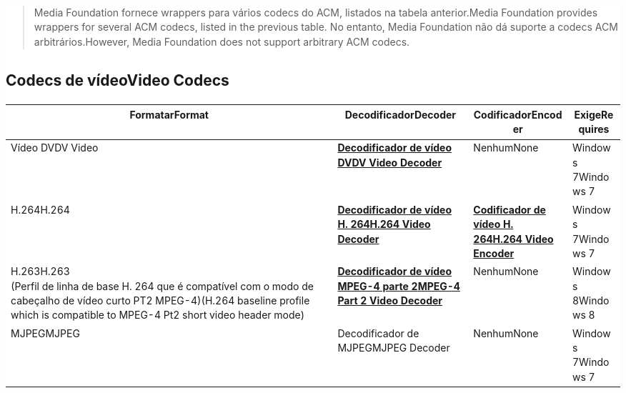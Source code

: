 > <span data-ttu-id="5f24d-184">Media Foundation fornece wrappers para vários codecs do ACM, listados na tabela anterior.</span><span class="sxs-lookup"><span data-stu-id="5f24d-184">Media Foundation provides wrappers for several ACM codecs, listed in the previous table.</span></span> <span data-ttu-id="5f24d-185">No entanto, Media Foundation não dá suporte a codecs ACM arbitrários.</span><span class="sxs-lookup"><span data-stu-id="5f24d-185">However, Media Foundation does not support arbitrary ACM codecs.</span></span>

 

## <a name="video-codecs"></a><span data-ttu-id="5f24d-186">Codecs de vídeo</span><span class="sxs-lookup"><span data-stu-id="5f24d-186">Video Codecs</span></span>



| <span data-ttu-id="5f24d-187">Formatar</span><span class="sxs-lookup"><span data-stu-id="5f24d-187">Format</span></span>                                                                                                         | <span data-ttu-id="5f24d-188">Decodificador</span><span class="sxs-lookup"><span data-stu-id="5f24d-188">Decoder</span></span>                                                                                                                                                                  | <span data-ttu-id="5f24d-189">Codificador</span><span class="sxs-lookup"><span data-stu-id="5f24d-189">Encoder</span></span>                                                                                                                             | <span data-ttu-id="5f24d-190">Exige</span><span class="sxs-lookup"><span data-stu-id="5f24d-190">Requires</span></span>      |
|----------------------------------------------------------------------------------------------------------------|--------------------------------------------------------------------------------------------------------------------------------------------------------------------------|-------------------------------------------------------------------------------------------------------------------------------------|---------------|
| <span data-ttu-id="5f24d-191">Vídeo DV</span><span class="sxs-lookup"><span data-stu-id="5f24d-191">DV Video</span></span>                                                                                                       | [<span data-ttu-id="5f24d-192">**Decodificador de vídeo DV**</span><span class="sxs-lookup"><span data-stu-id="5f24d-192">**DV Video Decoder**</span></span>](dv-video-decoder.md)                                                                                                                             | <span data-ttu-id="5f24d-193">Nenhum</span><span class="sxs-lookup"><span data-stu-id="5f24d-193">None</span></span>                                                                                                                                | <span data-ttu-id="5f24d-194">Windows 7</span><span class="sxs-lookup"><span data-stu-id="5f24d-194">Windows 7</span></span>     |
| <span data-ttu-id="5f24d-195">H.264</span><span class="sxs-lookup"><span data-stu-id="5f24d-195">H.264</span></span>                                                                                                          | [<span data-ttu-id="5f24d-196">**Decodificador de vídeo H. 264**</span><span class="sxs-lookup"><span data-stu-id="5f24d-196">**H.264 Video Decoder**</span></span>](h-264-video-decoder.md)                                                                                                                       | [<span data-ttu-id="5f24d-197">**Codificador de vídeo H. 264**</span><span class="sxs-lookup"><span data-stu-id="5f24d-197">**H.264 Video Encoder**</span></span>](h-264-video-encoder.md)                                                                                  | <span data-ttu-id="5f24d-198">Windows 7</span><span class="sxs-lookup"><span data-stu-id="5f24d-198">Windows 7</span></span>     |
| <span data-ttu-id="5f24d-199">H.263</span><span class="sxs-lookup"><span data-stu-id="5f24d-199">H.263</span></span><br/> <span data-ttu-id="5f24d-200">(Perfil de linha de base H. 264 que é compatível com o modo de cabeçalho de vídeo curto PT2 MPEG-4)</span><span class="sxs-lookup"><span data-stu-id="5f24d-200">(H.264 baseline profile which is compatible to MPEG-4 Pt2 short video header mode)</span></span><br/> | [<span data-ttu-id="5f24d-201">**Decodificador de vídeo MPEG-4 parte 2**</span><span class="sxs-lookup"><span data-stu-id="5f24d-201">**MPEG-4 Part 2 Video Decoder**</span></span>](mpeg4part2videodecoder.md)                                                                                                            | <span data-ttu-id="5f24d-202">Nenhum</span><span class="sxs-lookup"><span data-stu-id="5f24d-202">None</span></span>                                                                                                                                | <span data-ttu-id="5f24d-203">Windows 8</span><span class="sxs-lookup"><span data-stu-id="5f24d-203">Windows 8</span></span>     |
| <span data-ttu-id="5f24d-204">MJPEG</span><span class="sxs-lookup"><span data-stu-id="5f24d-204">MJPEG</span></span>                                                                                                          | <span data-ttu-id="5f24d-205">Decodificador de MJPEG</span><span class="sxs-lookup"><span data-stu-id="5f24d-205">MJPEG Decoder</span></span>                                                                                                                                                            | <span data-ttu-id="5f24d-206">Nenhum</span><span class="sxs-lookup"><span data-stu-id="5f24d-206">None</span></span>                                                                                                                                | <span data-ttu-id="5f24d-207">Windows 7</span><span class="sxs-lookup"><span data-stu-id="5f24d-207">Windows 7</span></span>     |